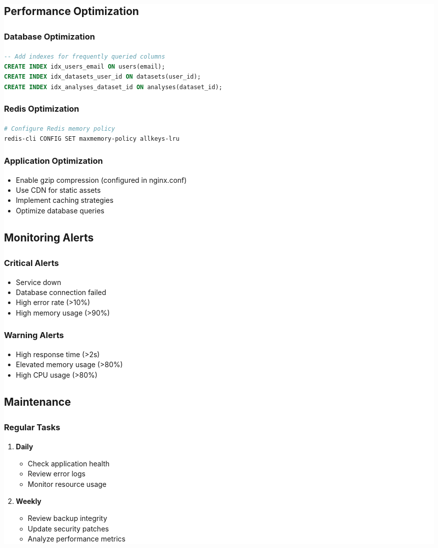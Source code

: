 ## Performance Optimization

### Database Optimization

```sql
-- Add indexes for frequently queried columns
CREATE INDEX idx_users_email ON users(email);
CREATE INDEX idx_datasets_user_id ON datasets(user_id);
CREATE INDEX idx_analyses_dataset_id ON analyses(dataset_id);
```

### Redis Optimization

```bash
# Configure Redis memory policy
redis-cli CONFIG SET maxmemory-policy allkeys-lru
```

### Application Optimization

- Enable gzip compression (configured in nginx.conf)
- Use CDN for static assets
- Implement caching strategies
- Optimize database queries

## Monitoring Alerts

### Critical Alerts

- Service down
- Database connection failed
- High error rate (>10%)
- High memory usage (>90%)

### Warning Alerts

- High response time (>2s)
- Elevated memory usage (>80%)
- High CPU usage (>80%)

## Maintenance

### Regular Tasks

1. **Daily**
   - Check application health
   - Review error logs
   - Monitor resource usage

2. **Weekly**
   - Review backup integrity
   - Update security patches
   - Analyze performance metrics
